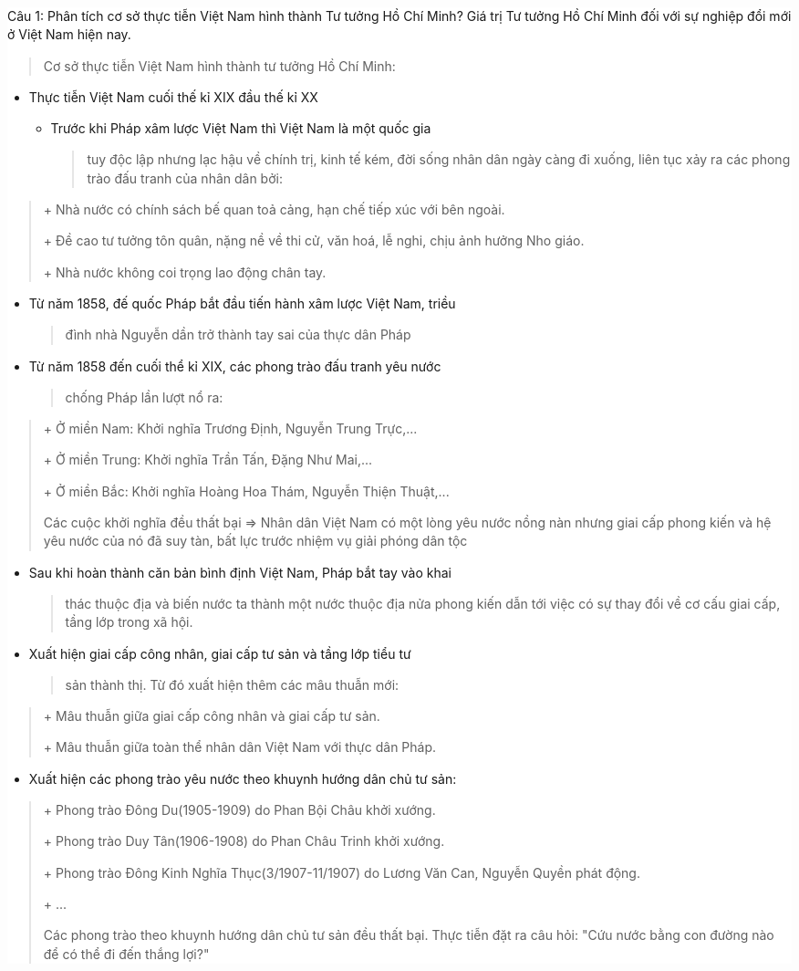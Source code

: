 Câu 1: Phân tích cơ sở thực tiễn Việt Nam hình thành Tư tưởng Hồ Chí
Minh? Giá trị Tư tưởng Hồ Chí Minh đối với sự nghiệp đổi mới ở Việt Nam
hiện nay.

> Cơ sở thực tiễn Việt Nam hình thành tư tưởng Hồ Chí Minh:

-   Thực tiễn Việt Nam cuối thế kỉ XIX đầu thế kỉ XX

    -   Trước khi Pháp xâm lược Việt Nam thì Việt Nam là một quốc gia
        > tuy độc lập nhưng lạc hậu về chính trị, kinh tế kém, đời sống
        > nhân dân ngày càng đi xuống, liên tục xảy ra các phong trào
        > đấu tranh của nhân dân bởi:

> \+ Nhà nước có chính sách bế quan toả cảng, hạn chế tiếp xúc với bên
> ngoài.
>
> \+ Đề cao tư tưởng tôn quân, nặng nề về thi cử, văn hoá, lễ nghi, chịu
> ảnh hưởng Nho giáo.
>
> \+ Nhà nước không coi trọng lao động chân tay.

-   Từ năm 1858, đế quốc Pháp bắt đầu tiến hành xâm lược Việt Nam, triều
    > đình nhà Nguyễn dần trở thành tay sai của thực dân Pháp

-   Từ năm 1858 đến cuối thể kỉ XIX, các phong trào đấu tranh yêu nước
    > chống Pháp lần lượt nổ ra:

> \+ Ở miền Nam: Khởi nghĩa Trương Định, Nguyễn Trung Trực,\...
>
> \+ Ở miền Trung: Khởi nghĩa Trần Tấn, Đặng Như Mai,\...
>
> \+ Ở miền Bắc: Khởi nghĩa Hoàng Hoa Thám, Nguyễn Thiện Thuật,\...
>
> Các cuộc khởi nghĩa đều thất bại ⇒ Nhân dân Việt Nam có một lòng yêu
> nước nồng nàn nhưng giai cấp phong kiến và hệ yêu nước của nó đã suy
> tàn, bất lực trước nhiệm vụ giải phóng dân tộc

-   Sau khi hoàn thành căn bản bình định Việt Nam, Pháp bắt tay vào khai
    > thác thuộc địa và biến nước ta thành một nước thuộc địa nửa phong
    > kiến dẫn tới việc có sự thay đổi về cơ cấu giai cấp, tầng lớp
    > trong xã hội.

-   Xuất hiện giai cấp công nhân, giai cấp tư sản và tầng lớp tiểu tư
    > sản thành thị. Từ đó xuất hiện thêm các mâu thuẫn mới:

> \+ Mâu thuẫn giữa giai cấp công nhân và giai cấp tư sản.
>
> \+ Mâu thuẫn giữa toàn thể nhân dân Việt Nam với thực dân Pháp.

-   Xuất hiện các phong trào yêu nước theo khuynh hướng dân chủ tư sản:

> \+ Phong trào Đông Du(1905-1909) do Phan Bội Châu khởi xướng.
>
> \+ Phong trào Duy Tân(1906-1908) do Phan Châu Trinh khởi xướng.
>
> \+ Phong trào Đông Kinh Nghĩa Thục(3/1907-11/1907) do Lương Văn Can,
> Nguyễn Quyền phát động.
>
> \+ \...
>
> Các phong trào theo khuynh hướng dân chủ tư sản đều thất bại. Thực
> tiễn đặt ra câu hỏi: \"Cứu nước bằng con đường nào để có thể đi đến
> thắng lợi?\"
